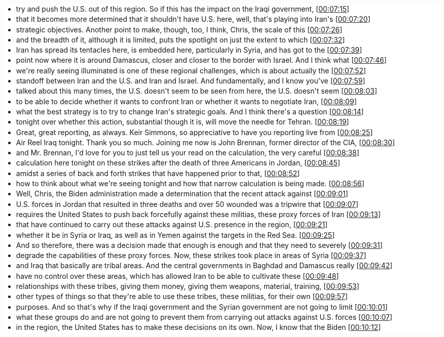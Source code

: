 *  try and push the U.S. out of this region. So if this has the impact on the Iraqi government, [[00:07:15](https://www.youtube.com/watch?v=XmyeRIjLHwY&t=435.41999999999996s)]
*  that it becomes more determined that it shouldn't have U.S. here, well, that's playing into Iran's [[00:07:20](https://www.youtube.com/watch?v=XmyeRIjLHwY&t=440.86s)]
*  strategic objectives. Another point to make, though, too, I think, Chris, the scale of this [[00:07:26](https://www.youtube.com/watch?v=XmyeRIjLHwY&t=446.86s)]
*  and the breadth of it, although it is limited, puts the spotlight on just the extent to which [[00:07:32](https://www.youtube.com/watch?v=XmyeRIjLHwY&t=452.21999999999997s)]
*  Iran has spread its tentacles here, is embedded here, particularly in Syria, and has got to the [[00:07:39](https://www.youtube.com/watch?v=XmyeRIjLHwY&t=459.26s)]
*  point now where it is around Damascus, closer and closer to the border with Israel. And I think what [[00:07:46](https://www.youtube.com/watch?v=XmyeRIjLHwY&t=466.21999999999997s)]
*  we're really seeing illuminated is one of these regional challenges, which is about actually the [[00:07:52](https://www.youtube.com/watch?v=XmyeRIjLHwY&t=472.14s)]
*  standoff between Iran and the U.S. and Iran and Israel. And fundamentally, and I know you've [[00:07:59](https://www.youtube.com/watch?v=XmyeRIjLHwY&t=479.09999999999997s)]
*  talked about this many times, the U.S. doesn't seem to be seen from here, the U.S. doesn't seem [[00:08:03](https://www.youtube.com/watch?v=XmyeRIjLHwY&t=483.42s)]
*  to be able to decide whether it wants to confront Iran or whether it wants to negotiate Iran, [[00:08:09](https://www.youtube.com/watch?v=XmyeRIjLHwY&t=489.1s)]
*  what the best strategy is to try to change Iran's strategic goals. And I think there's a question [[00:08:14](https://www.youtube.com/watch?v=XmyeRIjLHwY&t=494.38s)]
*  tonight over whether this action, substantial though it is, will move the needle for Tehran. [[00:08:19](https://www.youtube.com/watch?v=XmyeRIjLHwY&t=499.90000000000003s)]
*  Great, great reporting, as always. Keir Simmons, so appreciative to have you reporting live from [[00:08:25](https://www.youtube.com/watch?v=XmyeRIjLHwY&t=505.74s)]
*  Air Reel Iraq tonight. Thank you so much. Joining me now is John Brennan, former director of the CIA, [[00:08:30](https://www.youtube.com/watch?v=XmyeRIjLHwY&t=510.3s)]
*  and Mr. Brennan, I'd love for you to just tell us your read on the calculation, the very careful [[00:08:38](https://www.youtube.com/watch?v=XmyeRIjLHwY&t=518.14s)]
*  calculation here tonight on these strikes after the death of three Americans in Jordan, [[00:08:45](https://www.youtube.com/watch?v=XmyeRIjLHwY&t=525.18s)]
*  amidst a series of back and forth strikes that have happened prior to that, [[00:08:52](https://www.youtube.com/watch?v=XmyeRIjLHwY&t=532.06s)]
*  how to think about what we're seeing tonight and how that narrow calculation is being made. [[00:08:56](https://www.youtube.com/watch?v=XmyeRIjLHwY&t=536.4599999999999s)]
*  Well, Chris, the Biden administration made a determination that the recent attack against [[00:09:01](https://www.youtube.com/watch?v=XmyeRIjLHwY&t=541.02s)]
*  U.S. forces in Jordan that resulted in three deaths and over 50 wounded was a tripwire that [[00:09:07](https://www.youtube.com/watch?v=XmyeRIjLHwY&t=547.9s)]
*  requires the United States to push back forcefully against these militias, these proxy forces of Iran [[00:09:13](https://www.youtube.com/watch?v=XmyeRIjLHwY&t=553.74s)]
*  that have continued to carry out these attacks against U.S. presence in the region, [[00:09:21](https://www.youtube.com/watch?v=XmyeRIjLHwY&t=561.26s)]
*  whether it be in Syria or Iraq, as well as in Yemen against the targets in the Red Sea. [[00:09:25](https://www.youtube.com/watch?v=XmyeRIjLHwY&t=565.58s)]
*  And so therefore, there was a decision made that enough is enough and that they need to severely [[00:09:31](https://www.youtube.com/watch?v=XmyeRIjLHwY&t=571.6600000000001s)]
*  degrade the capabilities of these proxy forces. Now, these strikes took place in areas of Syria [[00:09:37](https://www.youtube.com/watch?v=XmyeRIjLHwY&t=577.5s)]
*  and Iraq that basically are tribal areas. And the central governments in Baghdad and Damascus really [[00:09:42](https://www.youtube.com/watch?v=XmyeRIjLHwY&t=582.94s)]
*  have no control over these areas, which has allowed Iran to be able to cultivate these [[00:09:48](https://www.youtube.com/watch?v=XmyeRIjLHwY&t=588.38s)]
*  relationships with these tribes, giving them money, giving them weapons, material, training, [[00:09:53](https://www.youtube.com/watch?v=XmyeRIjLHwY&t=593.18s)]
*  other types of things so that they're able to use these tribes, these militias, for their own [[00:09:57](https://www.youtube.com/watch?v=XmyeRIjLHwY&t=597.42s)]
*  purposes. And so that's why if the Iraqi government and the Syrian government are not going to limit [[00:10:01](https://www.youtube.com/watch?v=XmyeRIjLHwY&t=601.9799999999999s)]
*  what these groups do and are not going to prevent them from carrying out attacks against U.S. forces [[00:10:07](https://www.youtube.com/watch?v=XmyeRIjLHwY&t=607.9s)]
*  in the region, the United States has to make these decisions on its own. Now, I know that the Biden [[00:10:12](https://www.youtube.com/watch?v=XmyeRIjLHwY&t=612.38s)]